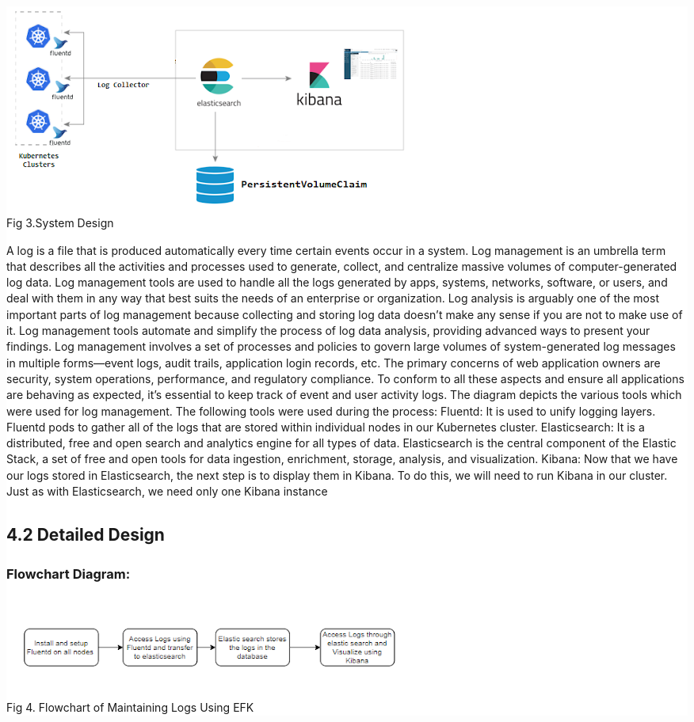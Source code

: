 ![System_Design](Images/System_Design.png)
<br/>
Fig 3.System Design

A log is a file that is produced automatically every time certain events occur in a system. Log management is an umbrella term that describes all the activities and processes used to generate, collect, and centralize massive volumes of computer-generated log data.
Log management tools are used to handle all the logs generated by apps, systems, networks, software, or users, and deal with them in any way that best suits the needs of an enterprise or organization. Log analysis is arguably one of the most important parts of log management because collecting and storing log data doesn’t make any sense if you are not to make use of it. Log management tools automate and simplify the process of log data analysis, providing advanced ways to present your findings.
Log management involves a set of processes and policies to govern large volumes of system-generated log messages in multiple forms—event logs, audit trails, application login records, etc. The primary concerns of web application owners are security, system operations, performance, and regulatory compliance. To conform to all these aspects and ensure all applications are behaving as expected, it’s essential to keep track of event and user activity logs. The diagram depicts the various tools which were used for log management. The following tools were used during the process:
Fluentd: It is used to unify logging layers. Fluentd pods to gather all of the logs that are stored within individual nodes in our Kubernetes cluster.
Elasticsearch: It is a distributed, free and open search and analytics engine for all types of data. Elasticsearch is the central component of the Elastic Stack, a set of free and open tools for data ingestion, enrichment, storage, analysis, and visualization.
Kibana: Now that we have our logs stored in Elasticsearch, the next step is to display them in Kibana. To do this, we will need to run Kibana in our cluster. Just as with Elasticsearch, we need only one Kibana instance

## 4.2 Detailed Design 
### Flowchart Diagram: 
![Flowchart](Images/Flowchart.png)
<br/>
Fig 4. Flowchart of Maintaining Logs Using EFK  
